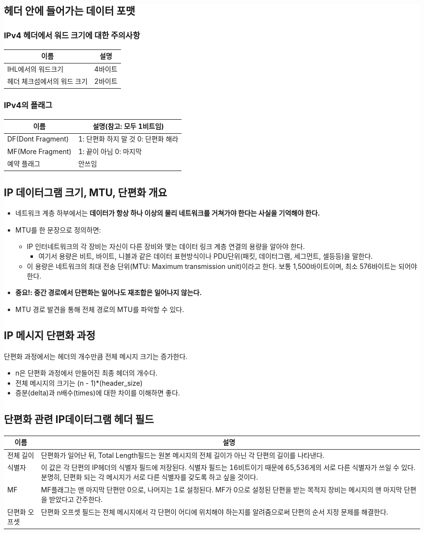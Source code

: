 ## 헤더 안에 들어가는 데이터 포맷

### IPv4 헤더에서 워드 크기에 대한 주의사항

| 이름                        | 설명    |
|-----------------------------|---------|
|  IHL에서의 워드크기         | 4바이트 |
| 헤더 체크섬에서의 워드 크기 | 2바이트 |

### IPv4의 플래그

| 이름              | 설명(참고: 모두 1비트임)              |
|-------------------|---------------------------------------|
| DF(Dont Fragment) | 1: 단편화 하지 말 것   0: 단편화 해라 |
| MF(More Fragment) | 1: 끝이 아님   0: 마지막              |
| 예약 플래그       | 안쓰임                                |

## IP 데이터그램 크기, MTU, 단편화 개요

* 네트워크 계층 하부에서는 **데이터가 항상 하나 이상의 물리 네트워크를 거쳐가야 한다는 사실을 기억해야 한다.**  

* MTU를 한 문장으로 정의하면:
	* IP 인터네트워크의 각 장비는 자신이 다른 장비와 맺는 데이터 링크 계층 연결의 용량을 알아야 한다.
		* 여기서 용량은 비트, 바이트, 니블과 같은 데이터 표현방식이나 PDU단위(패킷, 데이터그램, 세그먼트, 셀등등)을 말한다.
	* 이 용량은 네트워크의 최대 전송 단위(MTU: Maximum transmission unit)이라고 한다. 보통 1,500바이트이며, 최소 576바이트는 되어야 한다.

* **중요!: 중간 경로에서 단편화는 일어나도 재조합은 일어나지 않는다.**
* MTU 경로 발견을 통해 전체 경로의 MTU를 파악할 수 있다.  

## IP 메시지 단편화 과정

단편화 과정에서는 헤더의 개수만큼 전체 메시지 크기는 증가한다.  

* n은 단편화 과정에서 만들어진 최종 헤더의 개수다.
* 전체 메시지의 크기는 (n - 1)\*(header\_size)
* 증분(delta)과 n배수(times)에 대한 차이를 이해하면 좋다.

## 단편화 관련 IP데이터그램 헤더 필드

| 이름          | 설명                                                                                                                                                                                                        |
|---------------|-------------------------------------------------------------------------------------------------------------------------------------------------------------------------------------------------------------|
| 전체 길이     | 단편화가 일어난 뒤, Total Length필드는 원본 메시지의 전체 길이가 아닌 각 단편의 길이를 나타낸다.                                                                                                            |
| 식별자        | 이 값은 각 단편의 IP헤더의 식별자 필드에 저장된다.  식별자 필드는 16비트이기 때문에 65,536게의 서로 다른 식별자가 쓰일 수 있다. 분명히, 단편화 되는 각 메시지가 서로 다른 식별자를 갖도록 하고 싶을 것이다. |
| MF            | MF플래그는 맨 마지막 단편만 0으로, 나머지는 1로 설정된다.  MF가 0으로 설정된 단편을 받는 목적지 장비는 메시지의 맨 마지막 단편을 받았다고 간주한다.                                                         |
| 단편화 오프셋 | 단편화 오프셋 필드는 전체 메시지에서 각 단편이 어디에 위치해야 하는지를 알려줌으로써 단편의 순서 지정 문제를 해결한다.                                                                                      |
